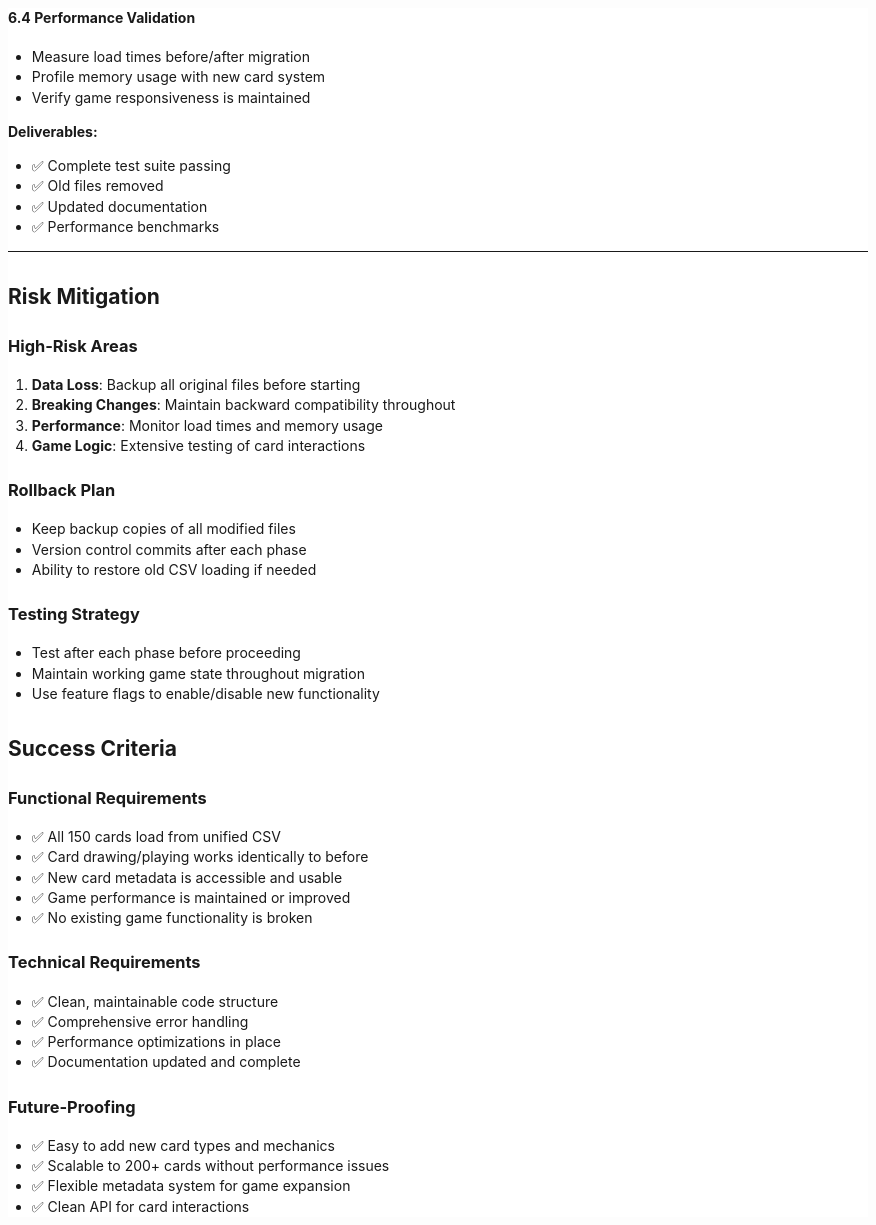 #### 6.4 Performance Validation
- Measure load times before/after migration
- Profile memory usage with new card system
- Verify game responsiveness is maintained

**Deliverables:**
- ✅ Complete test suite passing
- ✅ Old files removed
- ✅ Updated documentation
- ✅ Performance benchmarks

---

## Risk Mitigation

### High-Risk Areas
1. **Data Loss**: Backup all original files before starting
2. **Breaking Changes**: Maintain backward compatibility throughout
3. **Performance**: Monitor load times and memory usage
4. **Game Logic**: Extensive testing of card interactions

### Rollback Plan
- Keep backup copies of all modified files
- Version control commits after each phase
- Ability to restore old CSV loading if needed

### Testing Strategy
- Test after each phase before proceeding
- Maintain working game state throughout migration
- Use feature flags to enable/disable new functionality

## Success Criteria

### Functional Requirements
- ✅ All 150 cards load from unified CSV
- ✅ Card drawing/playing works identically to before
- ✅ New card metadata is accessible and usable
- ✅ Game performance is maintained or improved
- ✅ No existing game functionality is broken

### Technical Requirements
- ✅ Clean, maintainable code structure
- ✅ Comprehensive error handling
- ✅ Performance optimizations in place
- ✅ Documentation updated and complete

### Future-Proofing
- ✅ Easy to add new card types and mechanics
- ✅ Scalable to 200+ cards without performance issues
- ✅ Flexible metadata system for game expansion
- ✅ Clean API for card interactions
